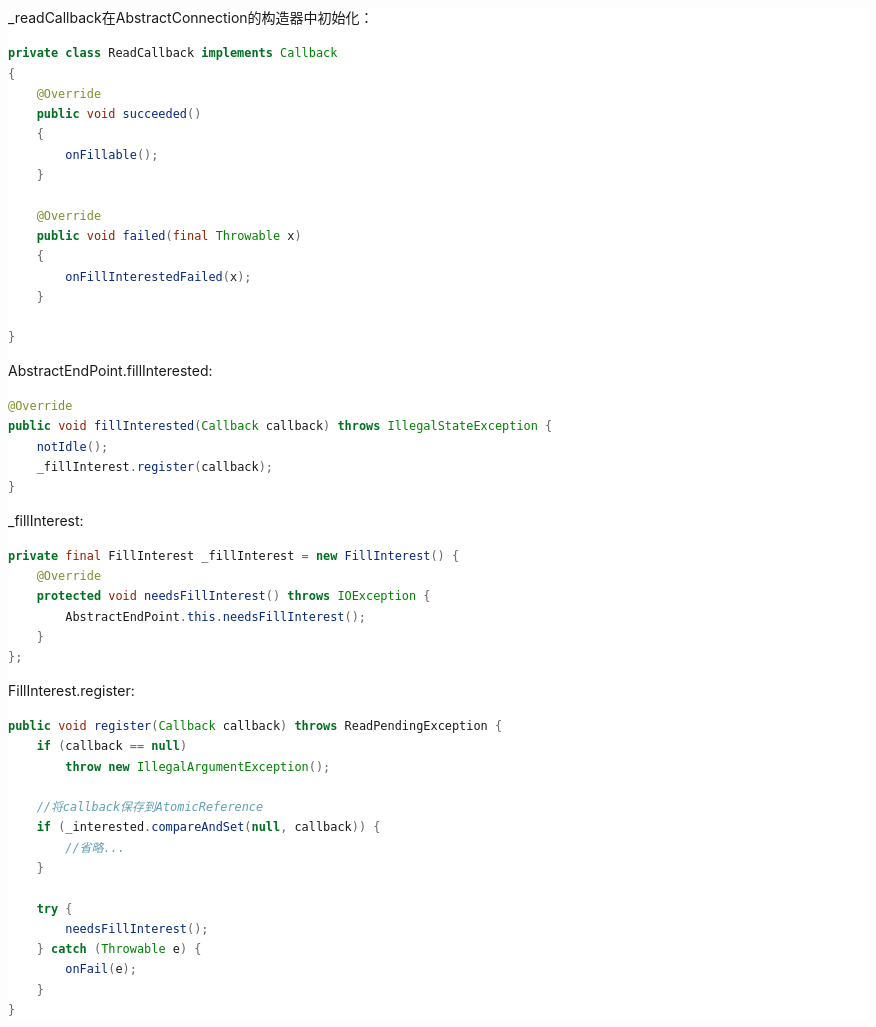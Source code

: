 _readCallback在AbstractConnection的构造器中初始化：

```java
private class ReadCallback implements Callback
{
	@Override
	public void succeeded()
	{
		onFillable();
	}

	@Override
	public void failed(final Throwable x)
	{
		onFillInterestedFailed(x);
	}

}
```

AbstractEndPoint.fillInterested:

```java
@Override
public void fillInterested(Callback callback) throws IllegalStateException {
	notIdle();
    _fillInterest.register(callback);
}
```

_fillInterest:

```java
private final FillInterest _fillInterest = new FillInterest() {
	@Override
    protected void needsFillInterest() throws IOException {
		AbstractEndPoint.this.needsFillInterest();
	}
};
```

FillInterest.register:

```java
public void register(Callback callback) throws ReadPendingException {
	if (callback == null)
		throw new IllegalArgumentException();

  	//将callback保存到AtomicReference
	if (_interested.compareAndSet(null, callback)) {
		//省略...
	}
	
	try {
		needsFillInterest();
	} catch (Throwable e) {
		onFail(e);
	}
}
```
